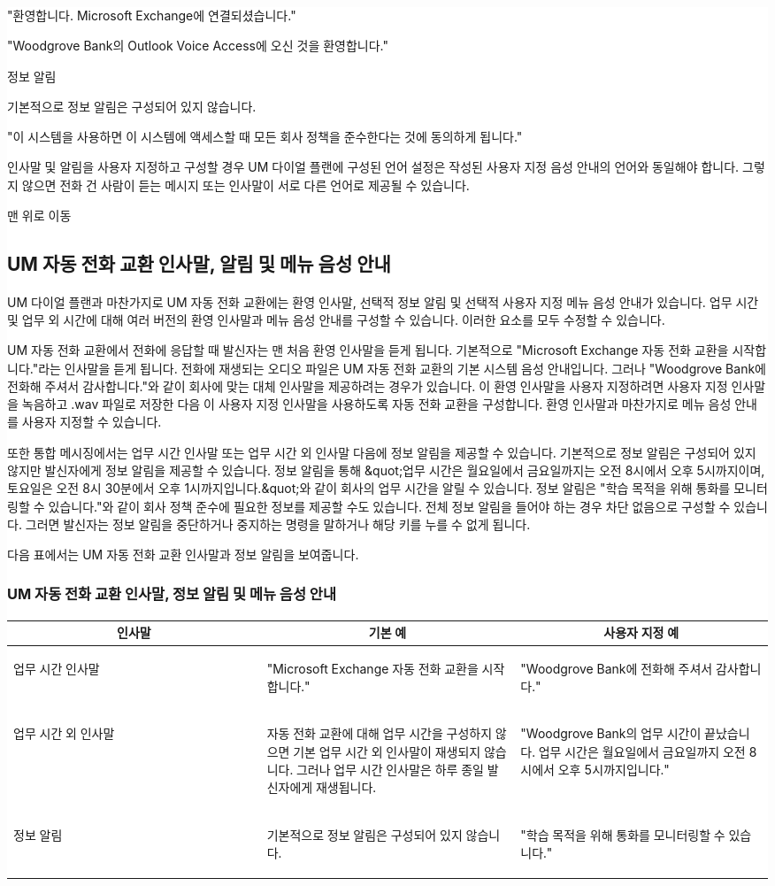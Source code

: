 <td><p>&quot;환영합니다. Microsoft Exchange에 연결되셨습니다.&quot;</p></td>
<td><p>&quot;Woodgrove Bank의 Outlook Voice Access에 오신 것을 환영합니다.&quot;</p></td>
</tr>
<tr class="even">
<td><p>정보 알림</p></td>
<td><p>기본적으로 정보 알림은 구성되어 있지 않습니다.</p></td>
<td><p>&quot;이 시스템을 사용하면 이 시스템에 액세스할 때 모든 회사 정책을 준수한다는 것에 동의하게 됩니다.&quot;</p></td>
</tr>
</tbody>
</table>


인사말 및 알림을 사용자 지정하고 구성할 경우 UM 다이얼 플랜에 구성된 언어 설정은 작성된 사용자 지정 음성 안내의 언어와 동일해야 합니다. 그렇지 않으면 전화 건 사람이 듣는 메시지 또는 인사말이 서로 다른 언어로 제공될 수 있습니다.

맨 위로 이동

## UM 자동 전화 교환 인사말, 알림 및 메뉴 음성 안내

UM 다이얼 플랜과 마찬가지로 UM 자동 전화 교환에는 환영 인사말, 선택적 정보 알림 및 선택적 사용자 지정 메뉴 음성 안내가 있습니다. 업무 시간 및 업무 외 시간에 대해 여러 버전의 환영 인사말과 메뉴 음성 안내를 구성할 수 있습니다. 이러한 요소를 모두 수정할 수 있습니다.

UM 자동 전화 교환에서 전화에 응답할 때 발신자는 맨 처음 환영 인사말을 듣게 됩니다. 기본적으로 "Microsoft Exchange 자동 전화 교환을 시작합니다."라는 인사말을 듣게 됩니다. 전화에 재생되는 오디오 파일은 UM 자동 전화 교환의 기본 시스템 음성 안내입니다. 그러나 "Woodgrove Bank에 전화해 주셔서 감사합니다."와 같이 회사에 맞는 대체 인사말을 제공하려는 경우가 있습니다. 이 환영 인사말을 사용자 지정하려면 사용자 지정 인사말을 녹음하고 .wav 파일로 저장한 다음 이 사용자 지정 인사말을 사용하도록 자동 전화 교환을 구성합니다. 환영 인사말과 마찬가지로 메뉴 음성 안내를 사용자 지정할 수 있습니다.

또한 통합 메시징에서는 업무 시간 인사말 또는 업무 시간 외 인사말 다음에 정보 알림을 제공할 수 있습니다. 기본적으로 정보 알림은 구성되어 있지 않지만 발신자에게 정보 알림을 제공할 수 있습니다. 정보 알림을 통해 \&quot;업무 시간은 월요일에서 금요일까지는 오전 8시에서 오후 5시까지이며, 토요일은 오전 8시 30분에서 오후 1시까지입니다.\&quot;와 같이 회사의 업무 시간을 알릴 수 있습니다. 정보 알림은 "학습 목적을 위해 통화를 모니터링할 수 있습니다."와 같이 회사 정책 준수에 필요한 정보를 제공할 수도 있습니다. 전체 정보 알림을 들어야 하는 경우 차단 없음으로 구성할 수 있습니다. 그러면 발신자는 정보 알림을 중단하거나 중지하는 명령을 말하거나 해당 키를 누를 수 없게 됩니다.

다음 표에서는 UM 자동 전화 교환 인사말과 정보 알림을 보여줍니다.

### UM 자동 전화 교환 인사말, 정보 알림 및 메뉴 음성 안내

<table>
<colgroup>
<col style="width: 33%" />
<col style="width: 33%" />
<col style="width: 33%" />
</colgroup>
<thead>
<tr class="header">
<th>인사말</th>
<th>기본 예</th>
<th>사용자 지정 예</th>
</tr>
</thead>
<tbody>
<tr class="odd">
<td><p>업무 시간 인사말</p></td>
<td><p>&quot;Microsoft Exchange 자동 전화 교환을 시작합니다.&quot;</p></td>
<td><p>&quot;Woodgrove Bank에 전화해 주셔서 감사합니다.&quot;</p></td>
</tr>
<tr class="even">
<td><p>업무 시간 외 인사말</p></td>
<td><p>자동 전화 교환에 대해 업무 시간을 구성하지 않으면 기본 업무 시간 외 인사말이 재생되지 않습니다. 그러나 업무 시간 인사말은 하루 종일 발신자에게 재생됩니다.</p></td>
<td><p>&quot;Woodgrove Bank의 업무 시간이 끝났습니다. 업무 시간은 월요일에서 금요일까지 오전 8시에서 오후 5시까지입니다.&quot;</p></td>
</tr>
<tr class="odd">
<td><p>정보 알림</p></td>
<td><p>기본적으로 정보 알림은 구성되어 있지 않습니다.</p></td>
<td><p>&quot;학습 목적을 위해 통화를 모니터링할 수 있습니다.&quot;</p></td>
</tr>